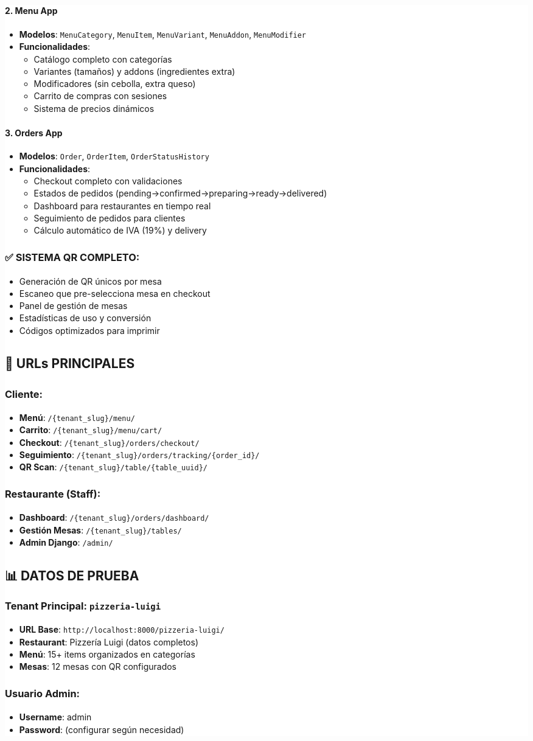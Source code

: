 #### **2. Menu App**
- **Modelos**: `MenuCategory`, `MenuItem`, `MenuVariant`, `MenuAddon`, `MenuModifier`
- **Funcionalidades**:
  - Catálogo completo con categorías
  - Variantes (tamaños) y addons (ingredientes extra)
  - Modificadores (sin cebolla, extra queso)
  - Carrito de compras con sesiones
  - Sistema de precios dinámicos

#### **3. Orders App**
- **Modelos**: `Order`, `OrderItem`, `OrderStatusHistory`
- **Funcionalidades**:
  - Checkout completo con validaciones
  - Estados de pedidos (pending→confirmed→preparing→ready→delivered)
  - Dashboard para restaurantes en tiempo real
  - Seguimiento de pedidos para clientes
  - Cálculo automático de IVA (19%) y delivery

### **✅ SISTEMA QR COMPLETO:**
- Generación de QR únicos por mesa
- Escaneo que pre-selecciona mesa en checkout
- Panel de gestión de mesas
- Estadísticas de uso y conversión
- Códigos optimizados para imprimir

## 🔗 URLs PRINCIPALES

### **Cliente:**
- **Menú**: `/{tenant_slug}/menu/`
- **Carrito**: `/{tenant_slug}/menu/cart/`
- **Checkout**: `/{tenant_slug}/orders/checkout/`
- **Seguimiento**: `/{tenant_slug}/orders/tracking/{order_id}/`
- **QR Scan**: `/{tenant_slug}/table/{table_uuid}/`

### **Restaurante (Staff):**
- **Dashboard**: `/{tenant_slug}/orders/dashboard/`
- **Gestión Mesas**: `/{tenant_slug}/tables/`
- **Admin Django**: `/admin/`



## 📊 DATOS DE PRUEBA

### **Tenant Principal**: `pizzeria-luigi`
- **URL Base**: `http://localhost:8000/pizzeria-luigi/`
- **Restaurant**: Pizzería Luigi (datos completos)
- **Menú**: 15+ items organizados en categorías
- **Mesas**: 12 mesas con QR configurados

### **Usuario Admin**: 
- **Username**: admin
- **Password**: (configurar según necesidad)
